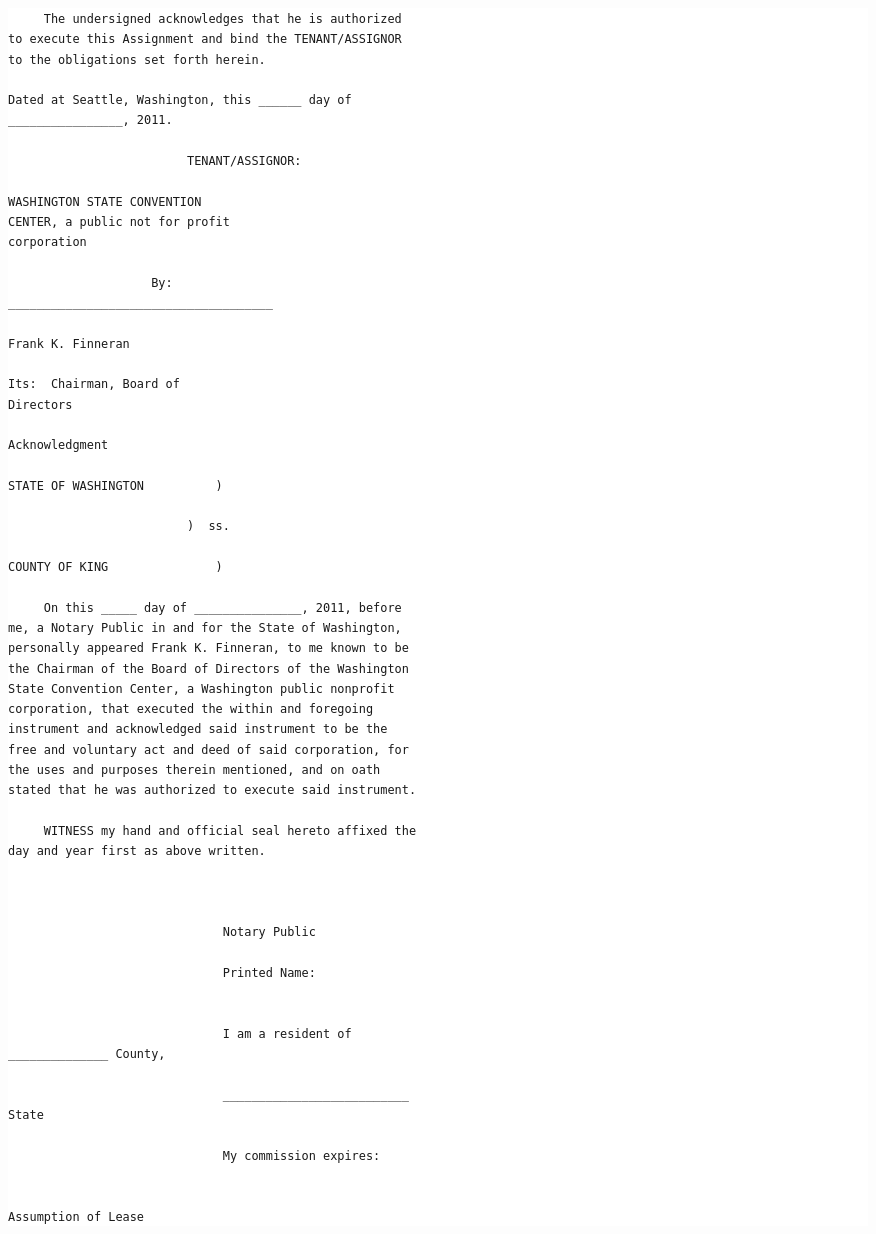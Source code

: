          The undersigned acknowledges that he is authorized  
    to execute this Assignment and bind the TENANT/ASSIGNOR  
    to the obligations set forth herein.  
  
    Dated at Seattle, Washington, this ______ day of  
    ________________, 2011.  
  
                             TENANT/ASSIGNOR:  
  
    WASHINGTON STATE CONVENTION  
    CENTER, a public not for profit  
    corporation  
  
                        By:  
    _____________________________________  
  
    Frank K. Finneran  
  
    Its:  Chairman, Board of  
    Directors  
  
    Acknowledgment  
  
    STATE OF WASHINGTON          )  
  
                             )  ss.  
  
    COUNTY OF KING               )  
  
         On this _____ day of _______________, 2011, before  
    me, a Notary Public in and for the State of Washington,  
    personally appeared Frank K. Finneran, to me known to be  
    the Chairman of the Board of Directors of the Washington  
    State Convention Center, a Washington public nonprofit  
    corporation, that executed the within and foregoing  
    instrument and acknowledged said instrument to be the  
    free and voluntary act and deed of said corporation, for  
    the uses and purposes therein mentioned, and on oath  
    stated that he was authorized to execute said instrument.  
  
         WITNESS my hand and official seal hereto affixed the  
    day and year first as above written.  
  
                                           
  
                                  Notary Public  
  
                                  Printed Name:   
  
  
                                  I am a resident of  
    ______________ County,  
  
                                  __________________________  
    State  
  
                                  My commission expires:   
  
  
    Assumption of Lease  
  